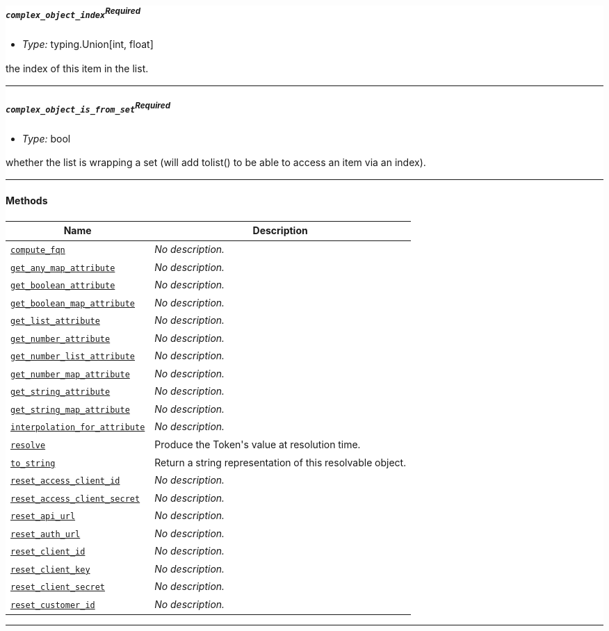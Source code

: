 ##### `complex_object_index`<sup>Required</sup> <a name="complex_object_index" id="@cdktf/provider-cloudflare.devicePostureIntegration.DevicePostureIntegrationConfigAOutputReference.Initializer.parameter.complexObjectIndex"></a>

- *Type:* typing.Union[int, float]

the index of this item in the list.

---

##### `complex_object_is_from_set`<sup>Required</sup> <a name="complex_object_is_from_set" id="@cdktf/provider-cloudflare.devicePostureIntegration.DevicePostureIntegrationConfigAOutputReference.Initializer.parameter.complexObjectIsFromSet"></a>

- *Type:* bool

whether the list is wrapping a set (will add tolist() to be able to access an item via an index).

---

#### Methods <a name="Methods" id="Methods"></a>

| **Name** | **Description** |
| --- | --- |
| <code><a href="#@cdktf/provider-cloudflare.devicePostureIntegration.DevicePostureIntegrationConfigAOutputReference.computeFqn">compute_fqn</a></code> | *No description.* |
| <code><a href="#@cdktf/provider-cloudflare.devicePostureIntegration.DevicePostureIntegrationConfigAOutputReference.getAnyMapAttribute">get_any_map_attribute</a></code> | *No description.* |
| <code><a href="#@cdktf/provider-cloudflare.devicePostureIntegration.DevicePostureIntegrationConfigAOutputReference.getBooleanAttribute">get_boolean_attribute</a></code> | *No description.* |
| <code><a href="#@cdktf/provider-cloudflare.devicePostureIntegration.DevicePostureIntegrationConfigAOutputReference.getBooleanMapAttribute">get_boolean_map_attribute</a></code> | *No description.* |
| <code><a href="#@cdktf/provider-cloudflare.devicePostureIntegration.DevicePostureIntegrationConfigAOutputReference.getListAttribute">get_list_attribute</a></code> | *No description.* |
| <code><a href="#@cdktf/provider-cloudflare.devicePostureIntegration.DevicePostureIntegrationConfigAOutputReference.getNumberAttribute">get_number_attribute</a></code> | *No description.* |
| <code><a href="#@cdktf/provider-cloudflare.devicePostureIntegration.DevicePostureIntegrationConfigAOutputReference.getNumberListAttribute">get_number_list_attribute</a></code> | *No description.* |
| <code><a href="#@cdktf/provider-cloudflare.devicePostureIntegration.DevicePostureIntegrationConfigAOutputReference.getNumberMapAttribute">get_number_map_attribute</a></code> | *No description.* |
| <code><a href="#@cdktf/provider-cloudflare.devicePostureIntegration.DevicePostureIntegrationConfigAOutputReference.getStringAttribute">get_string_attribute</a></code> | *No description.* |
| <code><a href="#@cdktf/provider-cloudflare.devicePostureIntegration.DevicePostureIntegrationConfigAOutputReference.getStringMapAttribute">get_string_map_attribute</a></code> | *No description.* |
| <code><a href="#@cdktf/provider-cloudflare.devicePostureIntegration.DevicePostureIntegrationConfigAOutputReference.interpolationForAttribute">interpolation_for_attribute</a></code> | *No description.* |
| <code><a href="#@cdktf/provider-cloudflare.devicePostureIntegration.DevicePostureIntegrationConfigAOutputReference.resolve">resolve</a></code> | Produce the Token's value at resolution time. |
| <code><a href="#@cdktf/provider-cloudflare.devicePostureIntegration.DevicePostureIntegrationConfigAOutputReference.toString">to_string</a></code> | Return a string representation of this resolvable object. |
| <code><a href="#@cdktf/provider-cloudflare.devicePostureIntegration.DevicePostureIntegrationConfigAOutputReference.resetAccessClientId">reset_access_client_id</a></code> | *No description.* |
| <code><a href="#@cdktf/provider-cloudflare.devicePostureIntegration.DevicePostureIntegrationConfigAOutputReference.resetAccessClientSecret">reset_access_client_secret</a></code> | *No description.* |
| <code><a href="#@cdktf/provider-cloudflare.devicePostureIntegration.DevicePostureIntegrationConfigAOutputReference.resetApiUrl">reset_api_url</a></code> | *No description.* |
| <code><a href="#@cdktf/provider-cloudflare.devicePostureIntegration.DevicePostureIntegrationConfigAOutputReference.resetAuthUrl">reset_auth_url</a></code> | *No description.* |
| <code><a href="#@cdktf/provider-cloudflare.devicePostureIntegration.DevicePostureIntegrationConfigAOutputReference.resetClientId">reset_client_id</a></code> | *No description.* |
| <code><a href="#@cdktf/provider-cloudflare.devicePostureIntegration.DevicePostureIntegrationConfigAOutputReference.resetClientKey">reset_client_key</a></code> | *No description.* |
| <code><a href="#@cdktf/provider-cloudflare.devicePostureIntegration.DevicePostureIntegrationConfigAOutputReference.resetClientSecret">reset_client_secret</a></code> | *No description.* |
| <code><a href="#@cdktf/provider-cloudflare.devicePostureIntegration.DevicePostureIntegrationConfigAOutputReference.resetCustomerId">reset_customer_id</a></code> | *No description.* |

---